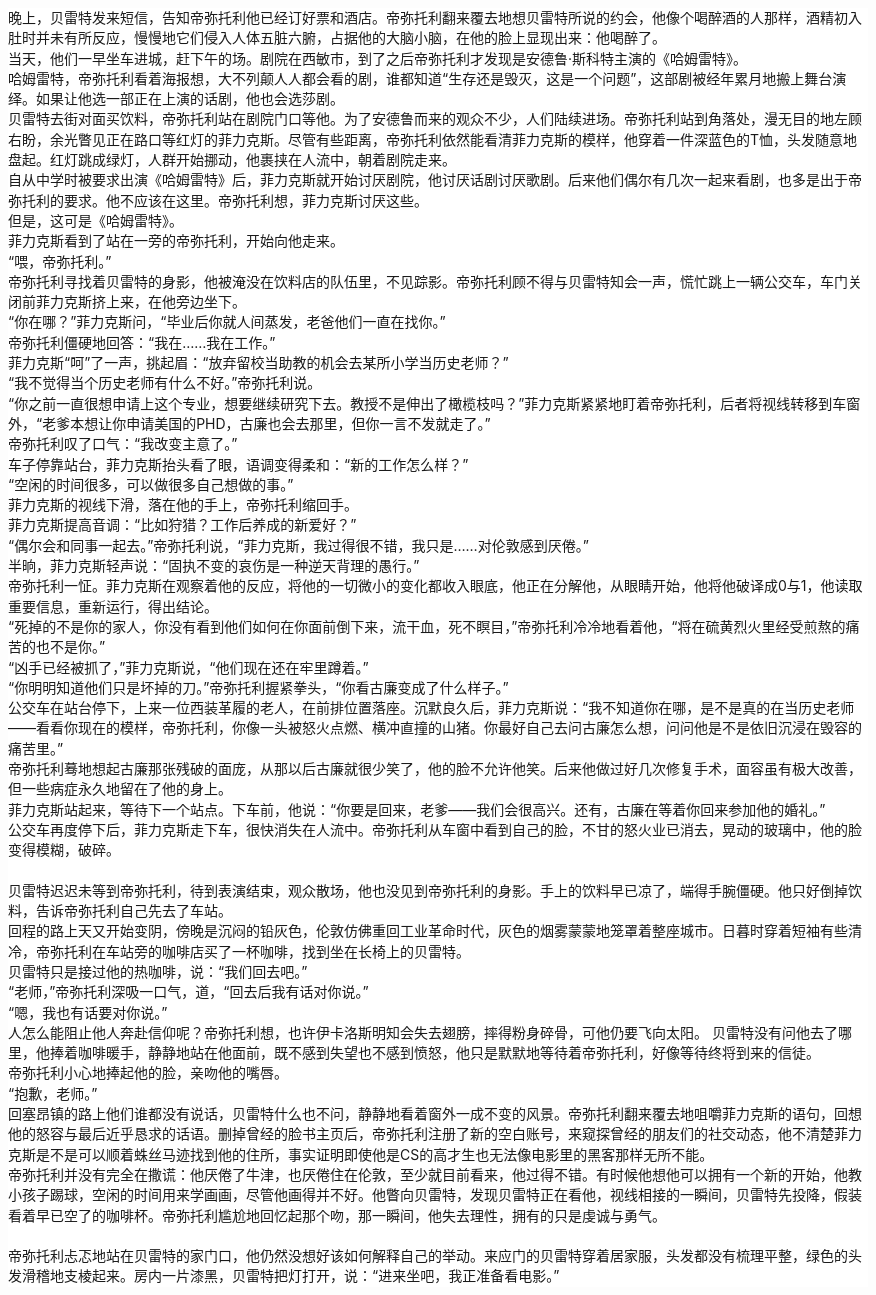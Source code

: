 晚上，贝雷特发来短信，告知帝弥托利他已经订好票和酒店。帝弥托利翻来覆去地想贝雷特所说的约会，他像个喝醉酒的人那样，酒精初入肚时并未有所反应，慢慢地它们侵入人体五脏六腑，占据他的大脑小脑，在他的脸上显现出来：他喝醉了。<br>
当天，他们一早坐车进城，赶下午的场。剧院在西敏市，到了之后帝弥托利才发现是安德鲁·斯科特主演的《哈姆雷特》。<br>
哈姆雷特，帝弥托利看着海报想，大不列颠人人都会看的剧，谁都知道“生存还是毁灭，这是一个问题”，这部剧被经年累月地搬上舞台演绎。如果让他选一部正在上演的话剧，他也会选莎剧。<br>
贝雷特去街对面买饮料，帝弥托利站在剧院门口等他。为了安德鲁而来的观众不少，人们陆续进场。帝弥托利站到角落处，漫无目的地左顾右盼，余光瞥见正在路口等红灯的菲力克斯。尽管有些距离，帝弥托利依然能看清菲力克斯的模样，他穿着一件深蓝色的T恤，头发随意地盘起。红灯跳成绿灯，人群开始挪动，他裹挟在人流中，朝着剧院走来。<br>
自从中学时被要求出演《哈姆雷特》后，菲力克斯就开始讨厌剧院，他讨厌话剧讨厌歌剧。后来他们偶尔有几次一起来看剧，也多是出于帝弥托利的要求。他不应该在这里。帝弥托利想，菲力克斯讨厌这些。<br>
但是，这可是《哈姆雷特》。<br>
菲力克斯看到了站在一旁的帝弥托利，开始向他走来。<br>
“喂，帝弥托利。”<br>
帝弥托利寻找着贝雷特的身影，他被淹没在饮料店的队伍里，不见踪影。帝弥托利顾不得与贝雷特知会一声，慌忙跳上一辆公交车，车门关闭前菲力克斯挤上来，在他旁边坐下。<br>
“你在哪？”菲力克斯问，“毕业后你就人间蒸发，老爸他们一直在找你。”<br>
帝弥托利僵硬地回答：“我在……我在工作。”<br>
菲力克斯“呵”了一声，挑起眉：“放弃留校当助教的机会去某所小学当历史老师？”<br>
“我不觉得当个历史老师有什么不好。”帝弥托利说。<br>
“你之前一直很想申请上这个专业，想要继续研究下去。教授不是伸出了橄榄枝吗？”菲力克斯紧紧地盯着帝弥托利，后者将视线转移到车窗外，“老爹本想让你申请美国的PHD，古廉也会去那里，但你一言不发就走了。”<br>
帝弥托利叹了口气：“我改变主意了。”<br>
车子停靠站台，菲力克斯抬头看了眼，语调变得柔和：“新的工作怎么样？”<br>
“空闲的时间很多，可以做很多自己想做的事。”<br>
菲力克斯的视线下滑，落在他的手上，帝弥托利缩回手。<br>
菲力克斯提高音调：“比如狩猎？工作后养成的新爱好？”<br>
“偶尔会和同事一起去。”帝弥托利说，“菲力克斯，我过得很不错，我只是……对伦敦感到厌倦。”<br>
半晌，菲力克斯轻声说：“固执不变的哀伤是一种逆天背理的愚行。”<br>
帝弥托利一怔。菲力克斯在观察着他的反应，将他的一切微小的变化都收入眼底，他正在分解他，从眼睛开始，他将他破译成0与1，他读取重要信息，重新运行，得出结论。<br>
“死掉的不是你的家人，你没有看到他们如何在你面前倒下来，流干血，死不瞑目，”帝弥托利冷冷地看着他，“将在硫黄烈火里经受煎熬的痛苦的也不是你。”<br>
“凶手已经被抓了，”菲力克斯说，“他们现在还在牢里蹲着。”<br>
“你明明知道他们只是坏掉的刀。”帝弥托利握紧拳头，“你看古廉变成了什么样子。”<br>
公交车在站台停下，上来一位西装革履的老人，在前排位置落座。沉默良久后，菲力克斯说：“我不知道你在哪，是不是真的在当历史老师——看看你现在的模样，帝弥托利，你像一头被怒火点燃、横冲直撞的山猪。你最好自己去问古廉怎么想，问问他是不是依旧沉浸在毁容的痛苦里。”<br>
帝弥托利蓦地想起古廉那张残破的面庞，从那以后古廉就很少笑了，他的脸不允许他笑。后来他做过好几次修复手术，面容虽有极大改善，但一些病症永久地留在了他的身上。<br>
菲力克斯站起来，等待下一个站点。下车前，他说：“你要是回来，老爹——我们会很高兴。还有，古廉在等着你回来参加他的婚礼。”<br>
公交车再度停下后，菲力克斯走下车，很快消失在人流中。帝弥托利从车窗中看到自己的脸，不甘的怒火业已消去，晃动的玻璃中，他的脸变得模糊，破碎。<br>
<br>
贝雷特迟迟未等到帝弥托利，待到表演结束，观众散场，他也没见到帝弥托利的身影。手上的饮料早已凉了，端得手腕僵硬。他只好倒掉饮料，告诉帝弥托利自己先去了车站。<br>
回程的路上天又开始变阴，傍晚是沉闷的铅灰色，伦敦仿佛重回工业革命时代，灰色的烟雾蒙蒙地笼罩着整座城市。日暮时穿着短袖有些清冷，帝弥托利在车站旁的咖啡店买了一杯咖啡，找到坐在长椅上的贝雷特。<br>
贝雷特只是接过他的热咖啡，说：“我们回去吧。”<br>
“老师，”帝弥托利深吸一口气，道，“回去后我有话对你说。”<br>
“嗯，我也有话要对你说。”<br>
人怎么能阻止他人奔赴信仰呢？帝弥托利想，也许伊卡洛斯明知会失去翅膀，摔得粉身碎骨，可他仍要飞向太阳。
贝雷特没有问他去了哪里，他捧着咖啡暖手，静静地站在他面前，既不感到失望也不感到愤怒，他只是默默地等待着帝弥托利，好像等待终将到来的信徒。<br>
帝弥托利小心地捧起他的脸，亲吻他的嘴唇。<br>
“抱歉，老师。”<br>
回塞昂镇的路上他们谁都没有说话，贝雷特什么也不问，静静地看着窗外一成不变的风景。帝弥托利翻来覆去地咀嚼菲力克斯的语句，回想他的怒容与最后近乎恳求的话语。删掉曾经的脸书主页后，帝弥托利注册了新的空白账号，来窥探曾经的朋友们的社交动态，他不清楚菲力克斯是不是可以顺着蛛丝马迹找到他的住所，事实证明即使他是CS的高才生也无法像电影里的黑客那样无所不能。<br>
帝弥托利并没有完全在撒谎：他厌倦了牛津，也厌倦住在伦敦，至少就目前看来，他过得不错。有时候他想他可以拥有一个新的开始，他教小孩子踢球，空闲的时间用来学画画，尽管他画得并不好。他瞥向贝雷特，发现贝雷特正在看他，视线相接的一瞬间，贝雷特先投降，假装看着早已空了的咖啡杯。帝弥托利尴尬地回忆起那个吻，那一瞬间，他失去理性，拥有的只是虔诚与勇气。<br>
<br>
帝弥托利忐忑地站在贝雷特的家门口，他仍然没想好该如何解释自己的举动。来应门的贝雷特穿着居家服，头发都没有梳理平整，绿色的头发滑稽地支棱起来。房内一片漆黑，贝雷特把灯打开，说：“进来坐吧，我正准备看电影。”<br>
